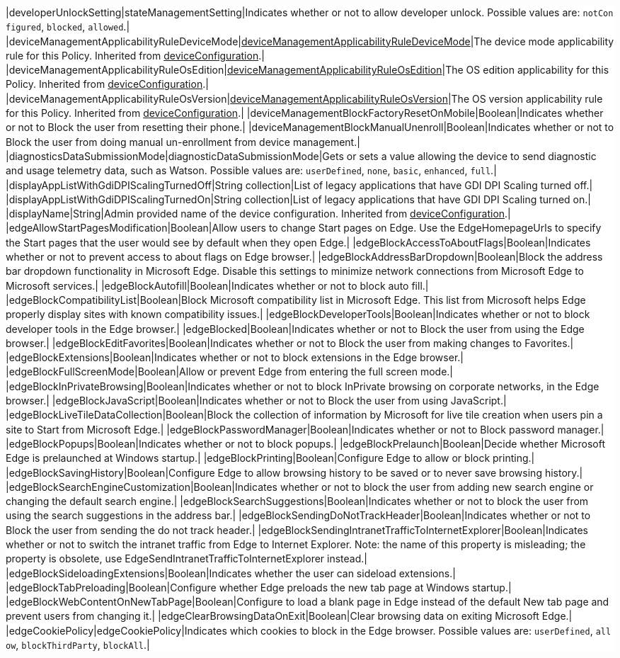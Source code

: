 |developerUnlockSetting|stateManagementSetting|Indicates whether or not to allow developer unlock. Possible values are: `notConfigured`, `blocked`, `allowed`.|
|deviceManagementApplicabilityRuleDeviceMode|[deviceManagementApplicabilityRuleDeviceMode](../resources/devicemanagementapplicabilityruledevicemode.md)|The device mode applicability rule for this Policy. Inherited from [deviceConfiguration](../resources/deviceconfiguration.md).|
|deviceManagementApplicabilityRuleOsEdition|[deviceManagementApplicabilityRuleOsEdition](../resources/devicemanagementapplicabilityruleosedition.md)|The OS edition applicability for this Policy. Inherited from [deviceConfiguration](../resources/deviceconfiguration.md).|
|deviceManagementApplicabilityRuleOsVersion|[deviceManagementApplicabilityRuleOsVersion](../resources/devicemanagementapplicabilityruleosversion.md)|The OS version applicability rule for this Policy. Inherited from [deviceConfiguration](../resources/deviceconfiguration.md).|
|deviceManagementBlockFactoryResetOnMobile|Boolean|Indicates whether or not to Block the user from resetting their phone.|
|deviceManagementBlockManualUnenroll|Boolean|Indicates whether or not to Block the user from doing manual un-enrollment from device management.|
|diagnosticsDataSubmissionMode|diagnosticDataSubmissionMode|Gets or sets a value allowing the device to send diagnostic and usage telemetry data, such as Watson. Possible values are: `userDefined`, `none`, `basic`, `enhanced`, `full`.|
|displayAppListWithGdiDPIScalingTurnedOff|String collection|List of legacy applications that have GDI DPI Scaling turned off.|
|displayAppListWithGdiDPIScalingTurnedOn|String collection|List of legacy applications that have GDI DPI Scaling turned on.|
|displayName|String|Admin provided name of the device configuration. Inherited from [deviceConfiguration](../resources/deviceconfiguration.md).|
|edgeAllowStartPagesModification|Boolean|Allow users to change Start pages on Edge. Use the EdgeHomepageUrls to specify the Start pages that the user would see by default when they open Edge.|
|edgeBlockAccessToAboutFlags|Boolean|Indicates whether or not to prevent access to about flags on Edge browser.|
|edgeBlockAddressBarDropdown|Boolean|Block the address bar dropdown functionality in Microsoft Edge. Disable this settings to minimize network connections from Microsoft Edge to Microsoft services.|
|edgeBlockAutofill|Boolean|Indicates whether or not to block auto fill.|
|edgeBlockCompatibilityList|Boolean|Block Microsoft compatibility list in Microsoft Edge. This list from Microsoft helps Edge properly display sites with known compatibility issues.|
|edgeBlockDeveloperTools|Boolean|Indicates whether or not to block developer tools in the Edge browser.|
|edgeBlocked|Boolean|Indicates whether or not to Block the user from using the Edge browser.|
|edgeBlockEditFavorites|Boolean|Indicates whether or not to Block the user from making changes to Favorites.|
|edgeBlockExtensions|Boolean|Indicates whether or not to block extensions in the Edge browser.|
|edgeBlockFullScreenMode|Boolean|Allow or prevent Edge from entering the full screen mode.|
|edgeBlockInPrivateBrowsing|Boolean|Indicates whether or not to block InPrivate browsing on corporate networks, in the Edge browser.|
|edgeBlockJavaScript|Boolean|Indicates whether or not to Block the user from using JavaScript.|
|edgeBlockLiveTileDataCollection|Boolean|Block the collection of information by Microsoft for live tile creation when users pin a site to Start from Microsoft Edge.|
|edgeBlockPasswordManager|Boolean|Indicates whether or not to Block password manager.|
|edgeBlockPopups|Boolean|Indicates whether or not to block popups.|
|edgeBlockPrelaunch|Boolean|Decide whether Microsoft Edge is prelaunched at Windows startup.|
|edgeBlockPrinting|Boolean|Configure Edge to allow or block printing.|
|edgeBlockSavingHistory|Boolean|Configure Edge to allow browsing history to be saved or to never save browsing history.|
|edgeBlockSearchEngineCustomization|Boolean|Indicates whether or not to block the user from adding new search engine or changing the default search engine.|
|edgeBlockSearchSuggestions|Boolean|Indicates whether or not to block the user from using the search suggestions in the address bar.|
|edgeBlockSendingDoNotTrackHeader|Boolean|Indicates whether or not to Block the user from sending the do not track header.|
|edgeBlockSendingIntranetTrafficToInternetExplorer|Boolean|Indicates whether or not to switch the intranet traffic from Edge to Internet Explorer. Note: the name of this property is misleading; the property is obsolete, use EdgeSendIntranetTrafficToInternetExplorer instead.|
|edgeBlockSideloadingExtensions|Boolean|Indicates whether the user can sideload extensions.|
|edgeBlockTabPreloading|Boolean|Configure whether Edge preloads the new tab page at Windows startup.|
|edgeBlockWebContentOnNewTabPage|Boolean|Configure to load a blank page in Edge instead of the default New tab page and prevent users from changing it.|
|edgeClearBrowsingDataOnExit|Boolean|Clear browsing data on exiting Microsoft Edge.|
|edgeCookiePolicy|edgeCookiePolicy|Indicates which cookies to block in the Edge browser. Possible values are: `userDefined`, `allow`, `blockThirdParty`, `blockAll`.|